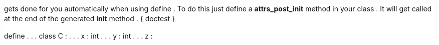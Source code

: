 gets
done
for
you
automatically
when
using
define
.
To
do
this
just
define
a
__attrs_post_init__
method
in
your
class
.
It
will
get
called
at
the
end
of
the
generated
__init__
method
.
{
doctest
}
>
>
>
define
.
.
.
class
C
:
.
.
.
x
:
int
.
.
.
y
:
int
.
.
.
z
: